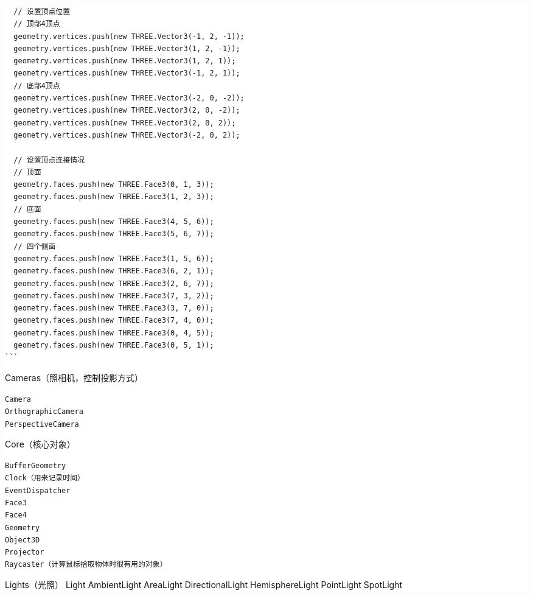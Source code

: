       // 设置顶点位置
      // 顶部4顶点
      geometry.vertices.push(new THREE.Vector3(-1, 2, -1));
      geometry.vertices.push(new THREE.Vector3(1, 2, -1));
      geometry.vertices.push(new THREE.Vector3(1, 2, 1));
      geometry.vertices.push(new THREE.Vector3(-1, 2, 1));
      // 底部4顶点
      geometry.vertices.push(new THREE.Vector3(-2, 0, -2));
      geometry.vertices.push(new THREE.Vector3(2, 0, -2));
      geometry.vertices.push(new THREE.Vector3(2, 0, 2));
      geometry.vertices.push(new THREE.Vector3(-2, 0, 2));

      // 设置顶点连接情况
      // 顶面
      geometry.faces.push(new THREE.Face3(0, 1, 3));
      geometry.faces.push(new THREE.Face3(1, 2, 3));
      // 底面
      geometry.faces.push(new THREE.Face3(4, 5, 6));
      geometry.faces.push(new THREE.Face3(5, 6, 7));
      // 四个侧面
      geometry.faces.push(new THREE.Face3(1, 5, 6));
      geometry.faces.push(new THREE.Face3(6, 2, 1));
      geometry.faces.push(new THREE.Face3(2, 6, 7));
      geometry.faces.push(new THREE.Face3(7, 3, 2));
      geometry.faces.push(new THREE.Face3(3, 7, 0));
      geometry.faces.push(new THREE.Face3(7, 4, 0));
      geometry.faces.push(new THREE.Face3(0, 4, 5));
      geometry.faces.push(new THREE.Face3(0, 5, 1));
    ```


Cameras（照相机，控制投影方式）

    Camera
    OrthographicCamera
    PerspectiveCamera

Core（核心对象）

    BufferGeometry
    Clock（用来记录时间）
    EventDispatcher
    Face3
    Face4
    Geometry
    Object3D
    Projector
    Raycaster（计算鼠标拾取物体时很有用的对象）

Lights（光照）
    Light
    AmbientLight
    AreaLight
    DirectionalLight
    HemisphereLight
    PointLight
    SpotLight
